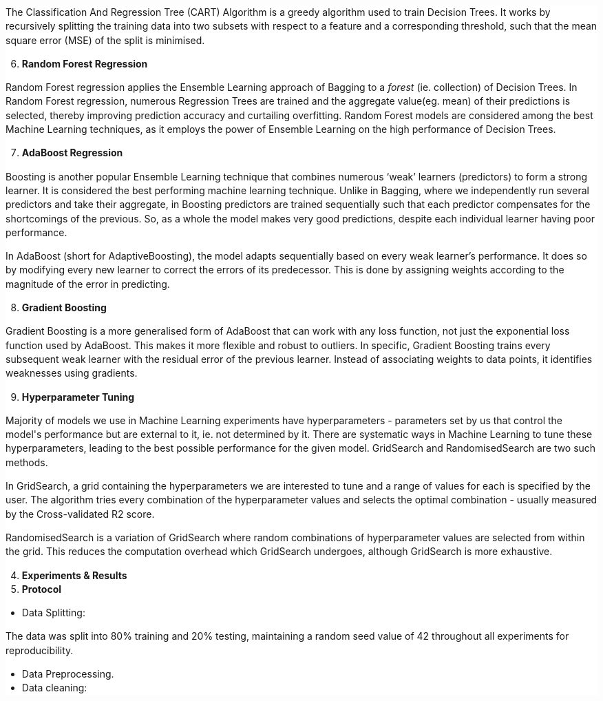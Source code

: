 The Classification And Regression Tree (CART) Algorithm is a greedy algorithm used to train Decision Trees. It works by recursively splitting the training data into two subsets with respect to a feature and a corresponding threshold, such that the mean square error (MSE) of the split is minimised.

6. **Random Forest Regression**

Random Forest regression applies the Ensemble Learning approach of Bagging to a *forest* (ie. collection) of Decision Trees. In Random Forest regression, numerous Regression Trees are trained and the aggregate value(eg. mean) of their predictions is selected, thereby improving prediction accuracy and curtailing overfitting. Random Forest models are considered among the best Machine Learning techniques, as it employs the power of Ensemble Learning on the high performance of Decision Trees.

7. **AdaBoost Regression**

Boosting is another popular Ensemble Learning technique that combines numerous ‘weak’ learners (predictors) to form a strong learner. It is considered the best performing machine learning technique. Unlike in Bagging, where we independently run several predictors and take their aggregate, in Boosting predictors are trained sequentially such that each predictor compensates for the shortcomings of the previous. So, as a whole the model makes very good predictions, despite each individual learner having poor performance.

In AdaBoost (short for  AdaptiveBoosting), the model adapts sequentially based on every weak learner’s performance. It does so by modifying every new learner to correct the errors of its predecessor. This is done by assigning weights according to the magnitude of the error in predicting.

8. **Gradient Boosting**

Gradient Boosting is a more generalised form of AdaBoost that can work with any loss function, not just the exponential loss function used by AdaBoost. This makes it more flexible and robust to outliers. In specific, Gradient Boosting trains every subsequent weak learner with the residual error of the previous learner. Instead of associating weights to data points, it identifies weaknesses using gradients.

9. **Hyperparameter Tuning**

Majority of models we use in Machine Learning experiments have hyperparameters - parameters set by us that control the model's performance but are external to it, ie. not determined by it. There are systematic ways in Machine Learning to tune these hyperparameters, leading to the best possible performance for the given model. GridSearch and RandomisedSearch are two such methods.

In GridSearch, a grid containing the hyperparameters we are interested to tune and a range of values for each is specified by the user. The algorithm tries every combination of the hyperparameter values and selects the optimal combination - usually measured by the Cross-validated R2 score.

RandomisedSearch is a variation of GridSearch where random combinations of hyperparameter values are selected from within the grid. This reduces the computation overhead which GridSearch undergoes, although GridSearch is more exhaustive.

4. **Experiments & Results**
1. **Protocol**
- Data Splitting:

The data was split into 80% training and 20% testing, maintaining a random seed value of 42 throughout all experiments for reproducibility.

- Data Preprocessing.
- Data cleaning:
